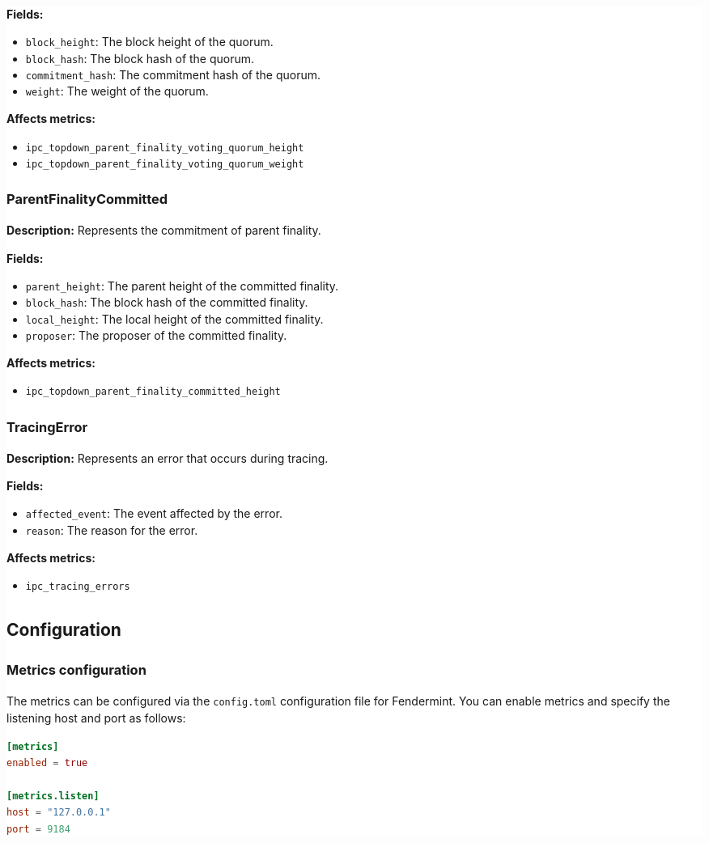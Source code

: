 **Fields:**

- `block_height`: The block height of the quorum.
- `block_hash`: The block hash of the quorum.
- `commitment_hash`: The commitment hash of the quorum.
- `weight`: The weight of the quorum.

**Affects metrics:**

- `ipc_topdown_parent_finality_voting_quorum_height`
- `ipc_topdown_parent_finality_voting_quorum_weight`

### ParentFinalityCommitted

**Description:**
Represents the commitment of parent finality.

**Fields:**

- `parent_height`: The parent height of the committed finality.
- `block_hash`: The block hash of the committed finality.
- `local_height`: The local height of the committed finality.
- `proposer`: The proposer of the committed finality.

**Affects metrics:**

- `ipc_topdown_parent_finality_committed_height`

### TracingError

**Description:**
Represents an error that occurs during tracing.

**Fields:**

- `affected_event`: The event affected by the error.
- `reason`: The reason for the error.

**Affects metrics:**

- `ipc_tracing_errors`

## Configuration

### Metrics configuration

The metrics can be configured via the `config.toml` configuration file for Fendermint. You can enable metrics and specify the listening host and port as follows:

```toml
[metrics]
enabled = true

[metrics.listen]
host = "127.0.0.1"
port = 9184
```
